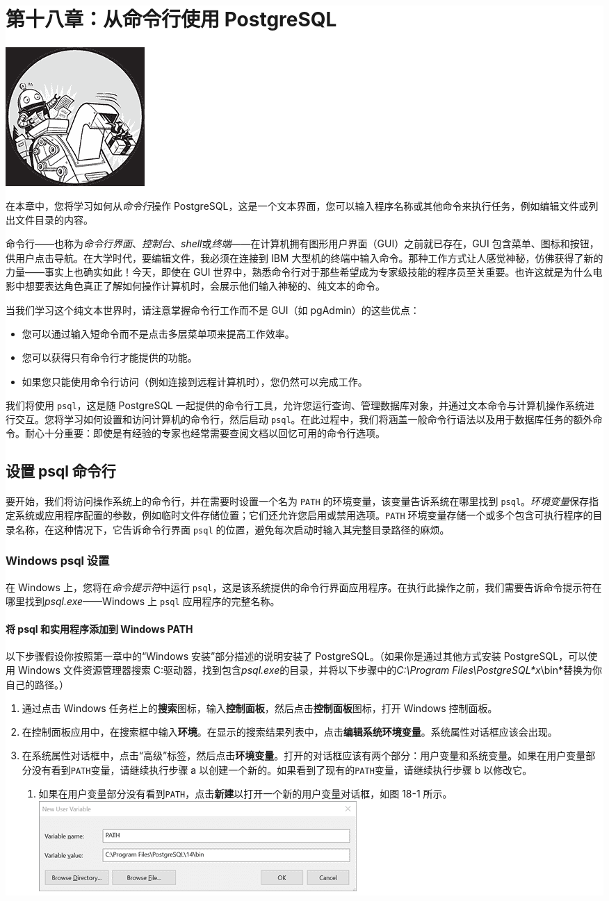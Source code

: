 # 第十八章：从命令行使用 PostgreSQL

![](img/chapterart.png)

在本章中，您将学习如何从*命令行*操作 PostgreSQL，这是一个文本界面，您可以输入程序名称或其他命令来执行任务，例如编辑文件或列出文件目录的内容。

命令行——也称为*命令行界面*、*控制台*、*shell*或*终端*——在计算机拥有图形用户界面（GUI）之前就已存在，GUI 包含菜单、图标和按钮，供用户点击导航。在大学时代，要编辑文件，我必须在连接到 IBM 大型机的终端中输入命令。那种工作方式让人感觉神秘，仿佛获得了新的力量——事实上也确实如此！今天，即使在 GUI 世界中，熟悉命令行对于那些希望成为专家级技能的程序员至关重要。也许这就是为什么电影中想要表达角色真正了解如何操作计算机时，会展示他们输入神秘的、纯文本的命令。

当我们学习这个纯文本世界时，请注意掌握命令行工作而不是 GUI（如 pgAdmin）的这些优点：

+   您可以通过输入短命令而不是点击多层菜单项来提高工作效率。

+   您可以获得只有命令行才能提供的功能。

+   如果您只能使用命令行访问（例如连接到远程计算机时），您仍然可以完成工作。

我们将使用 `psql`，这是随 PostgreSQL 一起提供的命令行工具，允许您运行查询、管理数据库对象，并通过文本命令与计算机操作系统进行交互。您将学习如何设置和访问计算机的命令行，然后启动 `psql`。在此过程中，我们将涵盖一般命令行语法以及用于数据库任务的额外命令。耐心十分重要：即使是有经验的专家也经常需要查阅文档以回忆可用的命令行选项。

## 设置 psql 命令行

要开始，我们将访问操作系统上的命令行，并在需要时设置一个名为 `PATH` 的环境变量，该变量告诉系统在哪里找到 `psql`。*环境变量*保存指定系统或应用程序配置的参数，例如临时文件存储位置；它们还允许您启用或禁用选项。`PATH` 环境变量存储一个或多个包含可执行程序的目录名称，在这种情况下，它告诉命令行界面 `psql` 的位置，避免每次启动时输入其完整目录路径的麻烦。

### Windows psql 设置

在 Windows 上，您将在*命令提示符*中运行 `psql`，这是该系统提供的命令行界面应用程序。在执行此操作之前，我们需要告诉命令提示符在哪里找到*psql.exe*——Windows 上 `psql` 应用程序的完整名称。

#### 将 psql 和实用程序添加到 Windows PATH

以下步骤假设你按照第一章中的“Windows 安装”部分描述的说明安装了 PostgreSQL。（如果你是通过其他方式安装 PostgreSQL，可以使用 Windows 文件资源管理器搜索 C:驱动器，找到包含*psql.exe*的目录，并将以下步骤中的*C:\Program Files\PostgreSQL\*x*\bin*替换为你自己的路径。）

1.  通过点击 Windows 任务栏上的**搜索**图标，输入**控制面板**，然后点击**控制面板**图标，打开 Windows 控制面板。

1.  在控制面板应用中，在搜索框中输入**环境**。在显示的搜索结果列表中，点击**编辑系统环境变量**。系统属性对话框应该会出现。

1.  在系统属性对话框中，点击“高级”标签，然后点击**环境变量**。打开的对话框应该有两个部分：用户变量和系统变量。如果在用户变量部分没有看到`PATH`变量，请继续执行步骤 a 以创建一个新的。如果看到了现有的`PATH`变量，请继续执行步骤 b 以修改它。

    1.  如果在用户变量部分没有看到`PATH`，点击**新建**以打开一个新的用户变量对话框，如图 18-1 所示。![f18001](img/f18001.png)
